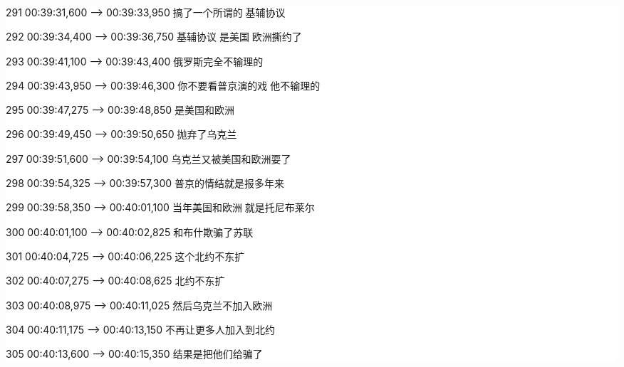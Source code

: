 291
00:39:31,600 –&gt; 00:39:33,950
搞了一个所谓的 基辅协议
 
292
00:39:34,400 –&gt; 00:39:36,750
基辅协议 是美国 欧洲撕约了
 
293
00:39:41,100 –&gt; 00:39:43,400
俄罗斯完全不输理的
 
294
00:39:43,950 –&gt; 00:39:46,300
你不要看普京演的戏 他不输理的
 
295
00:39:47,275 –&gt; 00:39:48,850
是美国和欧洲
 
296
00:39:49,450 –&gt; 00:39:50,650
抛弃了乌克兰
 
297
00:39:51,600 –&gt; 00:39:54,100
乌克兰又被美国和欧洲耍了
 
298
00:39:54,325 –&gt; 00:39:57,300
普京的情结就是报多年来
 
299
00:39:58,350 –&gt; 00:40:01,100
当年美国和欧洲 就是托尼布莱尔
 
300
00:40:01,100 –&gt; 00:40:02,825
和布什欺骗了苏联
 
301
00:40:04,725 –&gt; 00:40:06,225
这个北约不东扩
 
302
00:40:07,275 –&gt; 00:40:08,625
北约不东扩
 
303
00:40:08,975 –&gt; 00:40:11,025
然后乌克兰不加入欧洲
 
304
00:40:11,175 –&gt; 00:40:13,150
不再让更多人加入到北约
 
305
00:40:13,600 –&gt; 00:40:15,350
结果是把他们给骗了
 